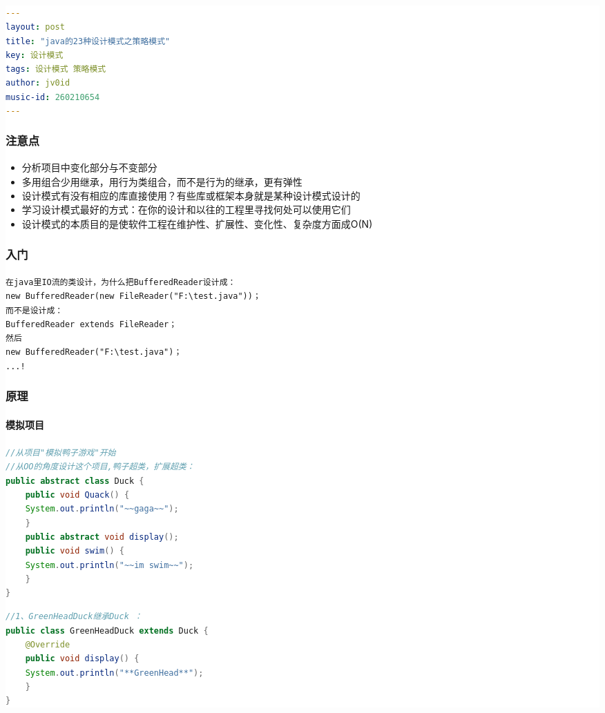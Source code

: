 ```yaml
---
layout: post
title: "java的23种设计模式之策略模式"
key: 设计模式
tags: 设计模式 策略模式
author: jv0id
music-id: 260210654
---
```




### 注意点

- 分析项目中变化部分与不变部分
- 多用组合少用继承，用行为类组合，而不是行为的继承，更有弹性
- 设计模式有没有相应的库直接使用？有些库或框架本身就是某种设计模式设计的
- 学习设计模式最好的方式：在你的设计和以往的工程里寻找何处可以使用它们
- 设计模式的本质目的是使软件工程在维护性、扩展性、变化性、复杂度方面成O(N)



### 入门

```
在java里IO流的类设计，为什么把BufferedReader设计成：
new BufferedReader(new FileReader("F:\test.java"))；
而不是设计成：
BufferedReader extends FileReader；
然后 
new BufferedReader("F:\test.java")；
...!
```



### 原理

#### 模拟项目

```java
//从项目"模拟鸭子游戏"开始
//从OO的角度设计这个项目,鸭子超类，扩展超类：
public abstract class Duck {
    public void Quack() {
    System.out.println("~~gaga~~");
    }
    public abstract void display();
    public void swim() {
    System.out.println("~~im swim~~");
    }
}
```

```java
//1、GreenHeadDuck继承Duck ：
public class GreenHeadDuck extends Duck {
    @Override
    public void display() {
    System.out.println("**GreenHead**");
    }
}
```
